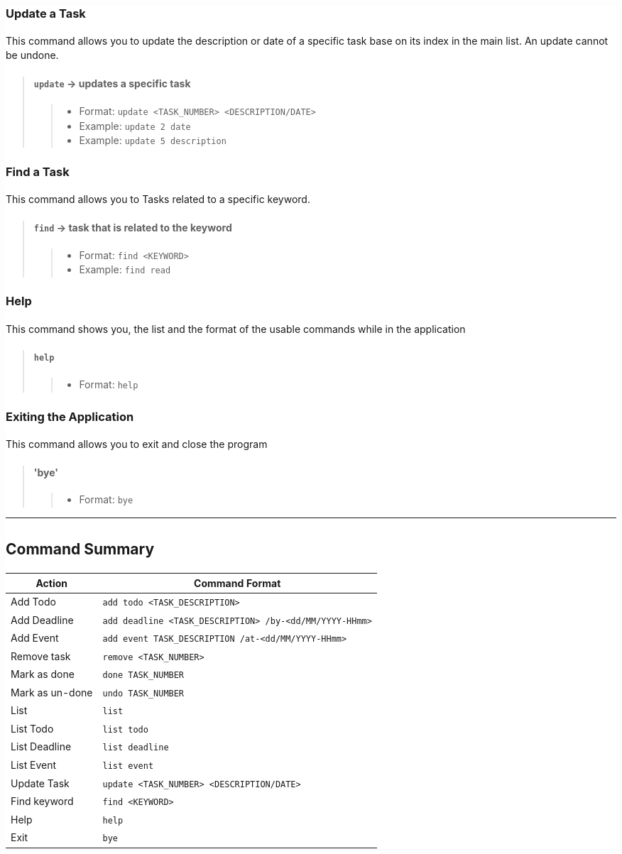### Update a Task
This command allows you to update the description or date of a specific task base on its index in the main list. An update cannot be undone.
> #### `update` -> updates a specific task
>> * Format: `update <TASK_NUMBER> <DESCRIPTION/DATE>`
>> * Example: `update 2 date`
>> * Example: `update 5 description`

### Find a Task
This command allows you to Tasks related to a specific keyword.
> #### `find` -> task that is related to the keyword
>> * Format: `find <KEYWORD>`
>> * Example: `find read`

### Help
This command shows you, the list and the format of the usable commands while in the application
> #### `help`
>> * Format: `help`

### Exiting the Application
This command allows you to exit and close the program
> #### 'bye'
>> * Format: `bye`
------------------------
## Command Summary

|Action|Command Format|
|---|---|
|Add Todo|`add todo <TASK_DESCRIPTION>`| 
|Add Deadline|`add deadline <TASK_DESCRIPTION> /by-<dd/MM/YYYY-HHmm>`|   
|Add Event|`add event TASK_DESCRIPTION /at-<dd/MM/YYYY-HHmm>`| 
|Remove task|`remove <TASK_NUMBER>`|
|Mark as done|`done TASK_NUMBER`|
|Mark as un-done|`undo TASK_NUMBER`|
|List|`list`|
|List Todo| `list todo`|
|List Deadline| `list deadline`|
|List Event|`list event`|
|Update Task|`update <TASK_NUMBER> <DESCRIPTION/DATE>`|
|Find keyword|`find <KEYWORD>`|
|Help|`help`|
|Exit|`bye`|
